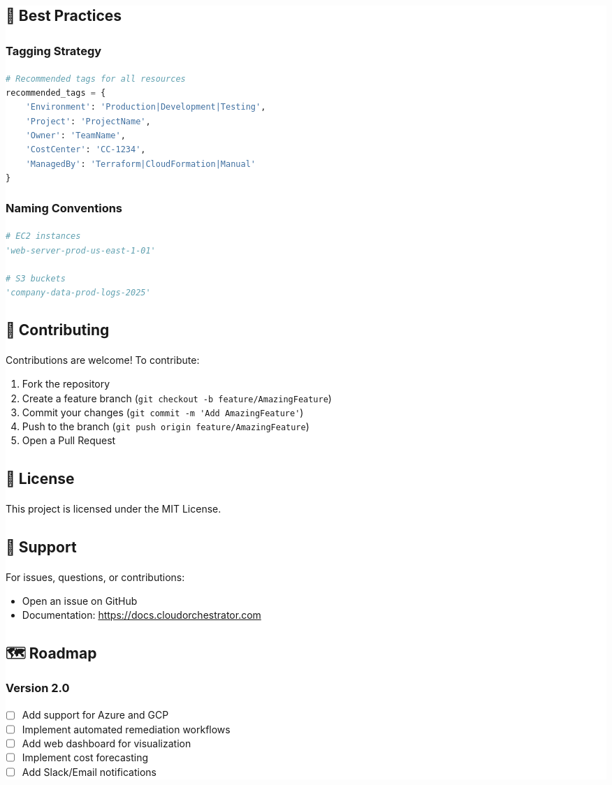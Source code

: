 ## 📝 Best Practices

### Tagging Strategy
```python
# Recommended tags for all resources
recommended_tags = {
    'Environment': 'Production|Development|Testing',
    'Project': 'ProjectName',
    'Owner': 'TeamName',
    'CostCenter': 'CC-1234',
    'ManagedBy': 'Terraform|CloudFormation|Manual'
}
```

### Naming Conventions
```python
# EC2 instances
'web-server-prod-us-east-1-01'

# S3 buckets
'company-data-prod-logs-2025'
```

## 🤝 Contributing

Contributions are welcome! To contribute:

1. Fork the repository
2. Create a feature branch (`git checkout -b feature/AmazingFeature`)
3. Commit your changes (`git commit -m 'Add AmazingFeature'`)
4. Push to the branch (`git push origin feature/AmazingFeature`)
5. Open a Pull Request

## 📄 License

This project is licensed under the MIT License.

## 📧 Support

For issues, questions, or contributions:
- Open an issue on GitHub
- Documentation: https://docs.cloudorchestrator.com

## 🗺️ Roadmap

### Version 2.0
- [ ] Add support for Azure and GCP
- [ ] Implement automated remediation workflows
- [ ] Add web dashboard for visualization
- [ ] Implement cost forecasting
- [ ] Add Slack/Email notifications

